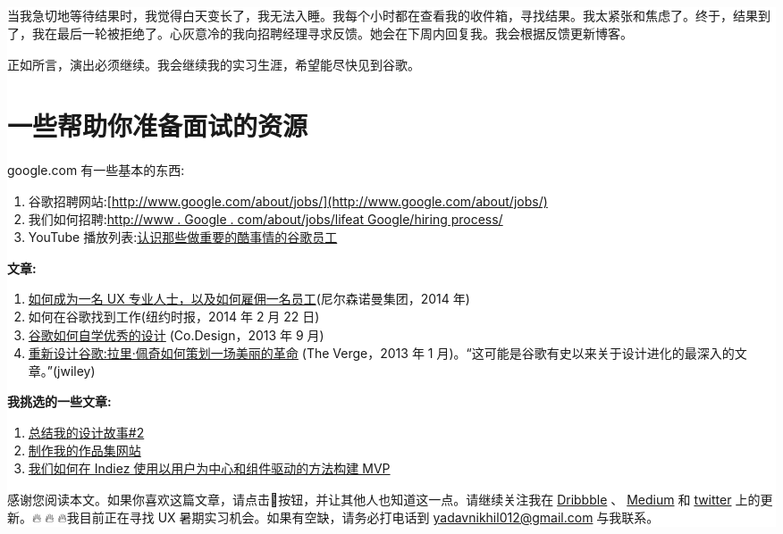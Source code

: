 当我急切地等待结果时，我觉得白天变长了，我无法入睡。我每个小时都在查看我的收件箱，寻找结果。我太紧张和焦虑了。终于，结果到了，我在最后一轮被拒绝了。心灰意冷的我向招聘经理寻求反馈。她会在下周内回复我。我会根据反馈更新博客。

正如所言，演出必须继续。我会继续我的实习生涯，希望能尽快见到谷歌。

# 一些帮助你准备面试的资源

google.com 有一些基本的东西:

1.  谷歌招聘网站:[http://www.google.com/about/jobs/](http://www.google.com/about/jobs/)
2.  我们如何招聘:[http://www . Google . com/about/jobs/lifeat Google/hiring process/](http://www.google.com/about/jobs/lifeatgoogle/hiringprocess/)
3.  YouTube 播放列表:[认识那些做重要的酷事情的谷歌员工](http://www.youtube.com/playlist?list=PLllx_3tLoo4fd1deqnzvyZrIrJzRdSC6-)

**文章:**

1.  [如何成为一名 UX 专业人士，以及如何雇佣一名员工](http://www.nngroup.com/reports/user-experience-careers/)(尼尔森诺曼集团，2014 年)
2.  如何在谷歌找到工作(纽约时报，2014 年 2 月 22 日)
3.  [谷歌如何自学优秀的设计](http://www.fastcodesign.com/3016268/google-the-redesign) (Co.Design，2013 年 9 月)
4.  [重新设计谷歌:拉里·佩奇如何策划一场美丽的革命](http://www.theverge.com/2013/1/24/3904134/google-redesign-how-larry-page-engineered-beautiful-revolution) (The Verge，2013 年 1 月)。“这可能是谷歌有史以来关于设计进化的最深入的文章。”(jwiley)

**我挑选的一些文章:**

1.  [总结我的设计故事#2](https://blog.prototypr.io/summarising-my-design-story-2-3a4332b9a25b)
2.  [制作我的作品集网站](https://blog.prototypr.io/making-of-my-portfolio-website-66b97f14de8)
3.  [我们如何在 Indiez 使用以用户为中心和组件驱动的方法构建 MVP](https://blog.prototypr.io/how-we-used-user-centred-and-component-driven-approach-to-build-the-mvp-at-indiez-9dc7187ee42f)

感谢您阅读本文。如果你喜欢这篇文章，请点击👏按钮，并让其他人也知道这一点。请继续关注我在 [Dribbble](https://dribbble.com/yadavnikhil012) 、 [Medium](/@yadavnikhil012/) 和 [twitter](https://twitter.com/yadavnikhil012) 上的更新。🔥 🔥 🔥我目前正在寻找 UX 暑期实习机会。如果有空缺，请务必打电话到 yadavnikhil012@gmail.com 与我联系。